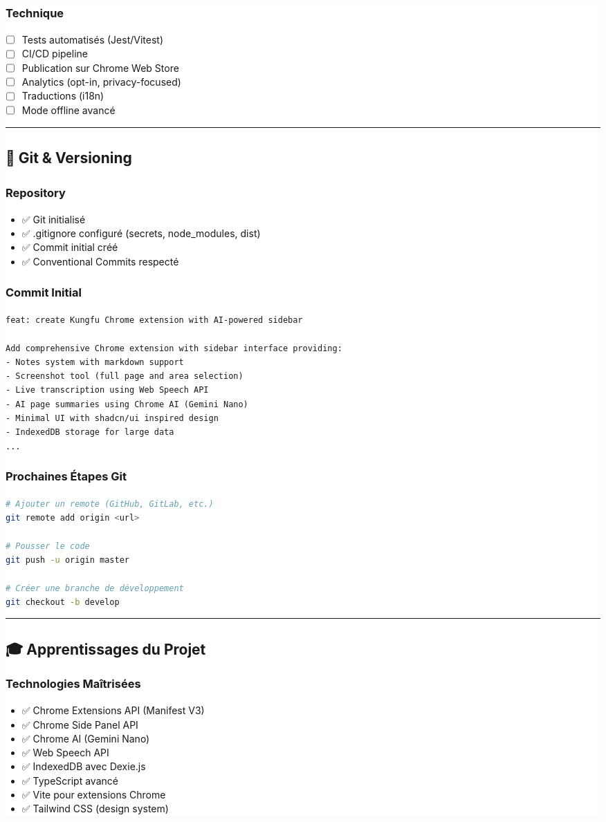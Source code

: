 ### Technique
- [ ] Tests automatisés (Jest/Vitest)
- [ ] CI/CD pipeline
- [ ] Publication sur Chrome Web Store
- [ ] Analytics (opt-in, privacy-focused)
- [ ] Traductions (i18n)
- [ ] Mode offline avancé

---

## 📜 Git & Versioning

### Repository
- ✅ Git initialisé
- ✅ .gitignore configuré (secrets, node_modules, dist)
- ✅ Commit initial créé
- ✅ Conventional Commits respecté

### Commit Initial
```
feat: create Kungfu Chrome extension with AI-powered sidebar

Add comprehensive Chrome extension with sidebar interface providing:
- Notes system with markdown support
- Screenshot tool (full page and area selection)
- Live transcription using Web Speech API
- AI page summaries using Chrome AI (Gemini Nano)
- Minimal UI with shadcn/ui inspired design
- IndexedDB storage for large data
...
```

### Prochaines Étapes Git
```bash
# Ajouter un remote (GitHub, GitLab, etc.)
git remote add origin <url>

# Pousser le code
git push -u origin master

# Créer une branche de développement
git checkout -b develop
```

---

## 🎓 Apprentissages du Projet

### Technologies Maîtrisées
- ✅ Chrome Extensions API (Manifest V3)
- ✅ Chrome Side Panel API
- ✅ Chrome AI (Gemini Nano)
- ✅ Web Speech API
- ✅ IndexedDB avec Dexie.js
- ✅ TypeScript avancé
- ✅ Vite pour extensions Chrome
- ✅ Tailwind CSS (design system)
